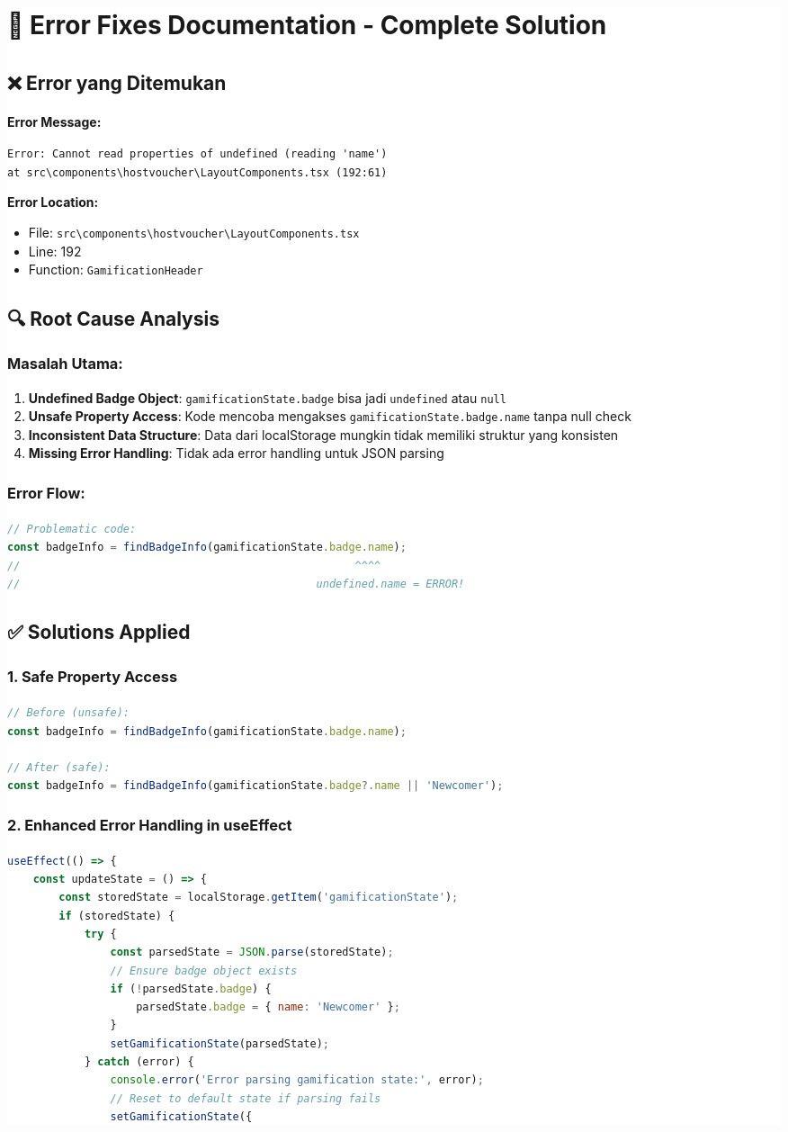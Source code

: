 # 🔧 Error Fixes Documentation - Complete Solution

## ❌ **Error yang Ditemukan**

**Error Message:**
```
Error: Cannot read properties of undefined (reading 'name')
at src\components\hostvoucher\LayoutComponents.tsx (192:61)
```

**Error Location:**
- File: `src\components\hostvoucher\LayoutComponents.tsx`
- Line: 192
- Function: `GamificationHeader`

## 🔍 **Root Cause Analysis**

### **Masalah Utama:**
1. **Undefined Badge Object**: `gamificationState.badge` bisa jadi `undefined` atau `null`
2. **Unsafe Property Access**: Kode mencoba mengakses `gamificationState.badge.name` tanpa null check
3. **Inconsistent Data Structure**: Data dari localStorage mungkin tidak memiliki struktur yang konsisten
4. **Missing Error Handling**: Tidak ada error handling untuk JSON parsing

### **Error Flow:**
```javascript
// Problematic code:
const badgeInfo = findBadgeInfo(gamificationState.badge.name);
//                                                    ^^^^
//                                              undefined.name = ERROR!
```

## ✅ **Solutions Applied**

### **1. Safe Property Access**
```javascript
// Before (unsafe):
const badgeInfo = findBadgeInfo(gamificationState.badge.name);

// After (safe):
const badgeInfo = findBadgeInfo(gamificationState.badge?.name || 'Newcomer');
```

### **2. Enhanced Error Handling in useEffect**
```javascript
useEffect(() => {
    const updateState = () => {
        const storedState = localStorage.getItem('gamificationState');
        if (storedState) {
            try {
                const parsedState = JSON.parse(storedState);
                // Ensure badge object exists
                if (!parsedState.badge) {
                    parsedState.badge = { name: 'Newcomer' };
                }
                setGamificationState(parsedState);
            } catch (error) {
                console.error('Error parsing gamification state:', error);
                // Reset to default state if parsing fails
                setGamificationState({
```